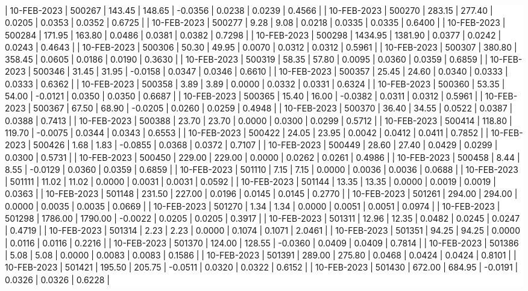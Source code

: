 | 10-FEB-2023 | 500267 | 143.45 | 148.65 | -0.0356 | 0.0238 | 0.0239 | 0.4566 |
| 10-FEB-2023 | 500270 | 283.15 | 277.40 | 0.0205 | 0.0353 | 0.0352 | 0.6725 |
| 10-FEB-2023 | 500277 | 9.28 | 9.08 | 0.0218 | 0.0335 | 0.0335 | 0.6400 |
| 10-FEB-2023 | 500284 | 171.95 | 163.80 | 0.0486 | 0.0381 | 0.0382 | 0.7298 |
| 10-FEB-2023 | 500298 | 1434.95 | 1381.90 | 0.0377 | 0.0242 | 0.0243 | 0.4643 |
| 10-FEB-2023 | 500306 | 50.30 | 49.95 | 0.0070 | 0.0312 | 0.0312 | 0.5961 |
| 10-FEB-2023 | 500307 | 380.80 | 358.45 | 0.0605 | 0.0186 | 0.0190 | 0.3630 |
| 10-FEB-2023 | 500319 | 58.35 | 57.80 | 0.0095 | 0.0360 | 0.0359 | 0.6859 |
| 10-FEB-2023 | 500346 | 31.45 | 31.95 | -0.0158 | 0.0347 | 0.0346 | 0.6610 |
| 10-FEB-2023 | 500357 | 25.45 | 24.60 | 0.0340 | 0.0333 | 0.0333 | 0.6362 |
| 10-FEB-2023 | 500358 | 3.89 | 3.89 | 0.0000 | 0.0332 | 0.0331 | 0.6324 |
| 10-FEB-2023 | 500360 | 53.35 | 54.00 | -0.0121 | 0.0350 | 0.0350 | 0.6687 |
| 10-FEB-2023 | 500365 | 15.40 | 16.00 | -0.0382 | 0.0311 | 0.0312 | 0.5961 |
| 10-FEB-2023 | 500367 | 67.50 | 68.90 | -0.0205 | 0.0260 | 0.0259 | 0.4948 |
| 10-FEB-2023 | 500370 | 36.40 | 34.55 | 0.0522 | 0.0387 | 0.0388 | 0.7413 |
| 10-FEB-2023 | 500388 | 23.70 | 23.70 | 0.0000 | 0.0300 | 0.0299 | 0.5712 |
| 10-FEB-2023 | 500414 | 118.80 | 119.70 | -0.0075 | 0.0344 | 0.0343 | 0.6553 |
| 10-FEB-2023 | 500422 | 24.05 | 23.95 | 0.0042 | 0.0412 | 0.0411 | 0.7852 |
| 10-FEB-2023 | 500426 | 1.68 | 1.83 | -0.0855 | 0.0368 | 0.0372 | 0.7107 |
| 10-FEB-2023 | 500449 | 28.60 | 27.40 | 0.0429 | 0.0299 | 0.0300 | 0.5731 |
| 10-FEB-2023 | 500450 | 229.00 | 229.00 | 0.0000 | 0.0262 | 0.0261 | 0.4986 |
| 10-FEB-2023 | 500458 | 8.44 | 8.55 | -0.0129 | 0.0360 | 0.0359 | 0.6859 |
| 10-FEB-2023 | 501110 | 7.15 | 7.15 | 0.0000 | 0.0036 | 0.0036 | 0.0688 |
| 10-FEB-2023 | 501111 | 11.02 | 11.02 | 0.0000 | 0.0031 | 0.0031 | 0.0592 |
| 10-FEB-2023 | 501144 | 13.35 | 13.35 | 0.0000 | 0.0019 | 0.0019 | 0.0363 |
| 10-FEB-2023 | 501148 | 231.50 | 227.00 | 0.0196 | 0.0145 | 0.0145 | 0.2770 |
| 10-FEB-2023 | 501261 | 294.00 | 294.00 | 0.0000 | 0.0035 | 0.0035 | 0.0669 |
| 10-FEB-2023 | 501270 | 1.34 | 1.34 | 0.0000 | 0.0051 | 0.0051 | 0.0974 |
| 10-FEB-2023 | 501298 | 1786.00 | 1790.00 | -0.0022 | 0.0205 | 0.0205 | 0.3917 |
| 10-FEB-2023 | 501311 | 12.96 | 12.35 | 0.0482 | 0.0245 | 0.0247 | 0.4719 |
| 10-FEB-2023 | 501314 | 2.23 | 2.23 | 0.0000 | 0.1074 | 0.1071 | 2.0461 |
| 10-FEB-2023 | 501351 | 94.25 | 94.25 | 0.0000 | 0.0116 | 0.0116 | 0.2216 |
| 10-FEB-2023 | 501370 | 124.00 | 128.55 | -0.0360 | 0.0409 | 0.0409 | 0.7814 |
| 10-FEB-2023 | 501386 | 5.08 | 5.08 | 0.0000 | 0.0083 | 0.0083 | 0.1586 |
| 10-FEB-2023 | 501391 | 289.00 | 275.80 | 0.0468 | 0.0424 | 0.0424 | 0.8101 |
| 10-FEB-2023 | 501421 | 195.50 | 205.75 | -0.0511 | 0.0320 | 0.0322 | 0.6152 |
| 10-FEB-2023 | 501430 | 672.00 | 684.95 | -0.0191 | 0.0326 | 0.0326 | 0.6228 |